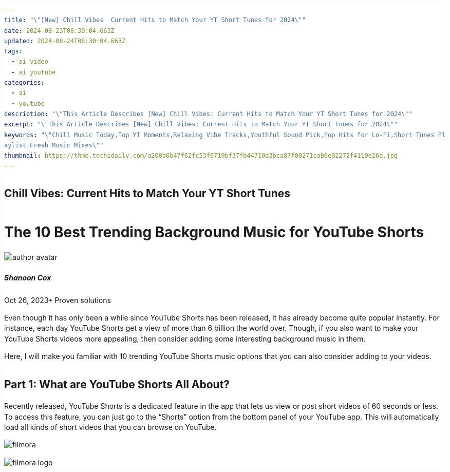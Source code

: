 ```yaml
---
title: "\"[New] Chill Vibes  Current Hits to Match Your YT Short Tunes for 2024\""
date: 2024-08-23T08:30:04.663Z
updated: 2024-08-24T08:30:04.663Z
tags:
  - ai video
  - ai youtube
categories:
  - ai
  - youtube
description: "\"This Article Describes [New] Chill Vibes: Current Hits to Match Your YT Short Tunes for 2024\""
excerpt: "\"This Article Describes [New] Chill Vibes: Current Hits to Match Your YT Short Tunes for 2024\""
keywords: "\"Chill Music Today,Top YT Moments,Relaxing Vibe Tracks,Youthful Sound Pick,Pop Hits for Lo-Fi,Short Tunes Playlist,Fresh Music Mixes\""
thumbnail: https://thmb.techidaily.com/a208b6b47f62fc53f6719bf37fb44710d3bca87f00271cab6e02272f4110e26d.jpg
---
```


## Chill Vibes: Current Hits to Match Your YT Short Tunes

# The 10 Best Trending Background Music for YouTube Shorts

![author avatar](https://images.wondershare.com/filmora/article-images/shannon-cox.jpg)

##### Shanoon Cox

 Oct 26, 2023• Proven solutions

Even though it has only been a while since YouTube Shorts has been released, it has already become quite popular instantly. For instance, each day YouTube Shorts get a view of more than 6 billion the world over. Though, if you also want to make your YouTube Shorts videos more appealing, then consider adding some interesting background music in them.

Here, I will make you familiar with 10 trending YouTube Shorts music options that you can also consider adding to your videos.

## Part 1: What are YouTube Shorts All About?

Recently released, YouTube Shorts is a dedicated feature in the app that lets us view or post short videos of 60 seconds or less. To access this feature, you can just go to the “Shorts” option from the bottom panel of your YouTube app. This will automatically load all kinds of short videos that you can browse on YouTube.

![filmora](https://images.wondershare.com/filmora/youtube-shorts-music-1.jpg)

![filmora logo](https://neveragain.allstatics.com/2019/assets/icon/logo/filmora-horizontal.svg)

